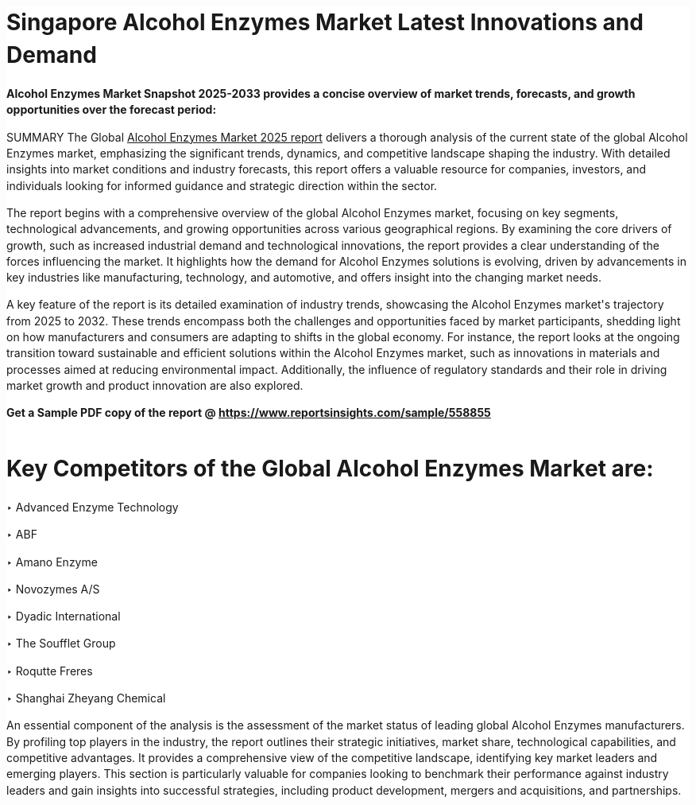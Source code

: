 # Singapore Alcohol Enzymes Market Latest Innovations and Demand

<strong>Alcohol Enzymes Market Snapshot 2025-2033 provides a concise overview of market trends, forecasts, and growth opportunities over the forecast period:</strong>

SUMMARY The Global <a href=https://www.reportsinsights.com/sample/558855>Alcohol Enzymes Market 2025 report</a> delivers a thorough analysis of the current state of the global Alcohol Enzymes market, emphasizing the significant trends, dynamics, and competitive landscape shaping the industry. With detailed insights into market conditions and industry forecasts, this report offers a valuable resource for companies, investors, and individuals looking for informed guidance and strategic direction within the sector.

The report begins with a comprehensive overview of the global Alcohol Enzymes market, focusing on key segments, technological advancements, and growing opportunities across various geographical regions. By examining the core drivers of growth, such as increased industrial demand and technological innovations, the report provides a clear understanding of the forces influencing the market. It highlights how the demand for Alcohol Enzymes solutions is evolving, driven by advancements in key industries like manufacturing, technology, and automotive, and offers insight into the changing market needs.

A key feature of the report is its detailed examination of industry trends, showcasing the Alcohol Enzymes market's trajectory from 2025 to 2032. These trends encompass both the challenges and opportunities faced by market participants, shedding light on how manufacturers and consumers are adapting to shifts in the global economy. For instance, the report looks at the ongoing transition toward sustainable and efficient solutions within the Alcohol Enzymes market, such as innovations in materials and processes aimed at reducing environmental impact. Additionally, the influence of regulatory standards and their role in driving market growth and product innovation are also explored.

<strong>Get a Sample PDF copy of the report @ <a href=https://www.reportsinsights.com/sample/558855>https://www.reportsinsights.com/sample/558855</a></strong>

# <strong>Key Competitors of the Global Alcohol Enzymes Market are:</strong>

‣ Advanced Enzyme Technology

‣ ABF

‣ Amano Enzyme

‣ Novozymes A/S

‣ Dyadic International

‣ The Soufflet Group

‣ Roqutte Freres

‣ Shanghai Zheyang Chemical

An essential component of the analysis is the assessment of the market status of leading global Alcohol Enzymes manufacturers. By profiling top players in the industry, the report outlines their strategic initiatives, market share, technological capabilities, and competitive advantages. It provides a comprehensive view of the competitive landscape, identifying key market leaders and emerging players. This section is particularly valuable for companies looking to benchmark their performance against industry leaders and gain insights into successful strategies, including product development, mergers and acquisitions, and partnerships.
